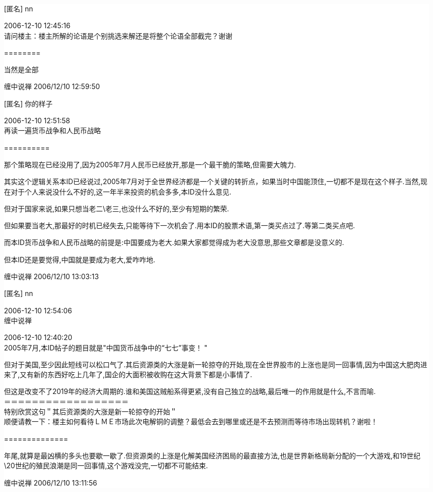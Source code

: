 [匿名] nn 

 
2006-12-10 12:45:16 <br/>
请问楼主：楼主所解的论语是个别挑选来解还是将整个论语全部截完？谢谢 
 
========<br/>

当然是全部
</div>

<div class='blog-comment'>
<span class='blog-comment-chan'>缠中说禅</span> 2006/12/10 12:59:50<br/>

[匿名] 你的样子 

 
2006-12-10 12:51:58 <br/>
再读一遍货币战争和人民币战略 
 
==========<br/>

那个策略现在已经没用了,因为2005年7月人民币已经放开,那是一个最干脆的策略,但需要大魄力.

其实这个逻辑关系本ID已经说过,2005年7月对于全世界经济都是一个关键的转折点，如果当时中国能顶住,一切都不是现在这个样子.当然,现在对于个人来说没什么不好的,这一年半来投资的机会多多,本ID没什么意见.

但对于国家来说,如果只想当老二\老三,也没什么不好的,至少有短期的繁荣.

但如果要当老大,那最好的时机已经失去,只能等待下一次机会了.用本ID的股票术语,第一类买点过了.等第二类买点吧.

而本ID货币战争和人民币战略的前提是:中国要成为老大.如果大家都觉得成为老大没意思,那些文章都是没意义的.

但本ID还是要觉得,中国就是要成为老大,爱咋咋地.
</div>

<div class='blog-comment'>
<span class='blog-comment-chan'>缠中说禅</span> 2006/12/10 13:03:13<br/>

[匿名] nn 

 
2006-12-10 12:54:06 <br/>
缠中说禅 

2006-12-10 12:40:20 <br/>
2005年7月,本ID帖子的题目就是"中国货币战争中的“七七”事变！ "

但对于美国,至少因此短线可以松口气了.其后资源类的大涨是新一轮掠夺的开始,现在全世界股市的上涨也是同一回事情,因为中国这大肥肉进来了,又有新的东西好吃上几年了,国企的大面积被收购在这大背景下都是小事情了.

但这是改变不了2019年的经济大周期的.谁和美国这贼船系得更紧,没有自己独立的战略,最后唯一的作用就是什么,不言而喻.<br/>
＝＝＝＝＝＝＝＝＝＝＝＝＝＝＝＝＝＝<br/>
特别欣赏这句＂其后资源类的大涨是新一轮掠夺的开始＂<br/>
顺便请教一下：楼主如何看待ＬＭＥ市场此次电解铜的调整？最低会去到哪里或还是不去预测而等待市场出现转机？谢啦！

==============<br/>

年尾,就算是最凶横的多头也要歇一歇了.但资源类的上涨是化解美国经济困局的最直接方法,也是世界新格局新分配的一个大游戏,和19世纪\20世纪的殖民浪潮是同一回事情,这个游戏没完,一切都不可能结束.
</div>

<div class='blog-comment'>
<span class='blog-comment-chan'>缠中说禅</span> 2006/12/10 13:11:56<br/>
